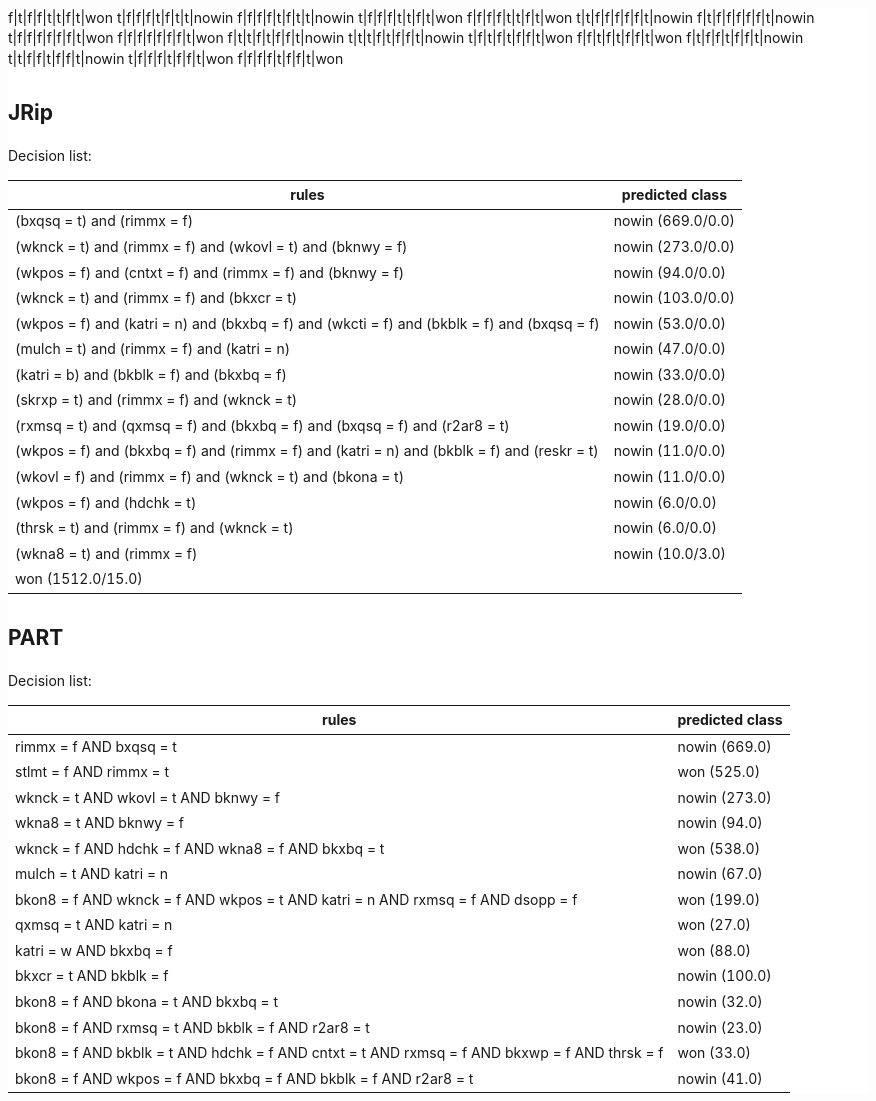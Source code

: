 f|t|f|f|t|t|f|t|won
t|f|f|f|t|f|t|t|nowin
f|f|f|f|t|f|t|t|nowin
t|f|f|f|t|t|f|t|won
f|f|f|f|t|t|f|t|won
t|t|f|f|f|f|f|t|nowin
f|t|f|f|f|f|f|t|nowin
t|f|f|f|f|f|f|t|won
f|f|f|f|f|f|f|t|won
f|t|t|f|t|f|f|t|nowin
t|t|t|f|t|f|f|t|nowin
t|f|t|f|t|f|f|t|won
f|f|t|f|t|f|f|t|won
f|t|f|f|t|f|f|t|nowin
t|t|f|f|t|f|f|t|nowin
t|f|f|f|t|f|f|t|won
f|f|f|f|t|f|f|t|won

## JRip

Decision list:

rules | predicted class
---|---
(bxqsq = t) and (rimmx = f)|nowin (669.0/0.0)
(wknck = t) and (rimmx = f) and (wkovl = t) and (bknwy = f)|nowin (273.0/0.0)
(wkpos = f) and (cntxt = f) and (rimmx = f) and (bknwy = f)|nowin (94.0/0.0)
(wknck = t) and (rimmx = f) and (bkxcr = t)|nowin (103.0/0.0)
(wkpos = f) and (katri = n) and (bkxbq = f) and (wkcti = f) and (bkblk = f) and (bxqsq = f)|nowin (53.0/0.0)
(mulch = t) and (rimmx = f) and (katri = n)|nowin (47.0/0.0)
(katri = b) and (bkblk = f) and (bkxbq = f)|nowin (33.0/0.0)
(skrxp = t) and (rimmx = f) and (wknck = t)|nowin (28.0/0.0)
(rxmsq = t) and (qxmsq = f) and (bkxbq = f) and (bxqsq = f) and (r2ar8 = t)|nowin (19.0/0.0)
(wkpos = f) and (bkxbq = f) and (rimmx = f) and (katri = n) and (bkblk = f) and (reskr = t)|nowin (11.0/0.0)
(wkovl = f) and (rimmx = f) and (wknck = t) and (bkona = t)|nowin (11.0/0.0)
(wkpos = f) and (hdchk = t)|nowin (6.0/0.0)
(thrsk = t) and (rimmx = f) and (wknck = t)|nowin (6.0/0.0)
(wkna8 = t) and (rimmx = f)|nowin (10.0/3.0)
|won (1512.0/15.0)


## PART

Decision list:

rules | predicted class
---|---
rimmx = f AND bxqsq = t|nowin (669.0)
stlmt = f AND rimmx = t|won (525.0)
wknck = t AND wkovl = t AND bknwy = f|nowin (273.0)
wkna8 = t AND bknwy = f|nowin (94.0)
wknck = f AND hdchk = f AND wkna8 = f AND bkxbq = t|won (538.0)
mulch = t AND katri = n|nowin (67.0)
bkon8 = f AND wknck = f AND wkpos = t AND katri = n AND rxmsq = f AND dsopp = f|won (199.0)
qxmsq = t AND katri = n|won (27.0)
katri = w AND bkxbq = f|won (88.0)
bkxcr = t AND bkblk = f|nowin (100.0)
bkon8 = f AND bkona = t AND bkxbq = t|nowin (32.0)
bkon8 = f AND rxmsq = t AND bkblk = f AND r2ar8 = t|nowin (23.0)
bkon8 = f AND bkblk = t AND hdchk = f AND cntxt = t AND rxmsq = f AND bkxwp = f AND thrsk = f|won (33.0)
bkon8 = f AND wkpos = f AND bkxbq = f AND bkblk = f AND r2ar8 = t|nowin (41.0)